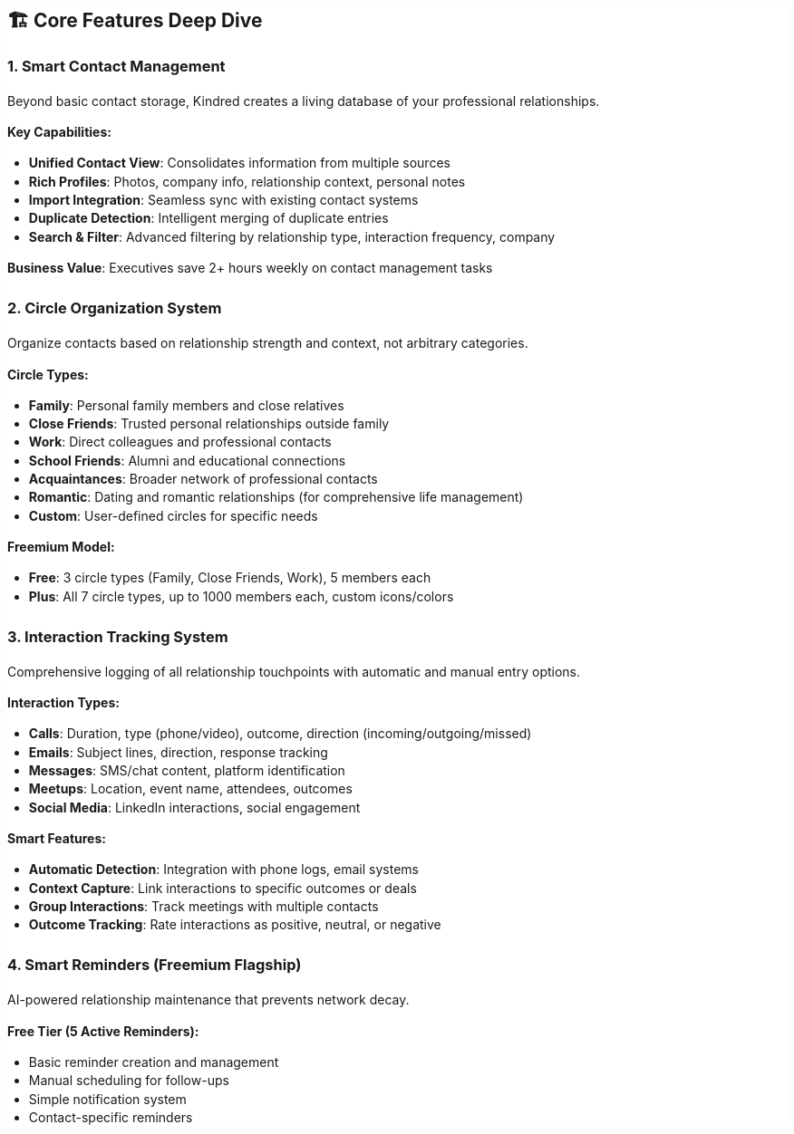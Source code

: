 
## 🏗️ **Core Features Deep Dive**

### **1. Smart Contact Management**
Beyond basic contact storage, Kindred creates a living database of your professional relationships.

**Key Capabilities:**
- **Unified Contact View**: Consolidates information from multiple sources
- **Rich Profiles**: Photos, company info, relationship context, personal notes
- **Import Integration**: Seamless sync with existing contact systems
- **Duplicate Detection**: Intelligent merging of duplicate entries
- **Search & Filter**: Advanced filtering by relationship type, interaction frequency, company

**Business Value**: Executives save 2+ hours weekly on contact management tasks

### **2. Circle Organization System**
Organize contacts based on relationship strength and context, not arbitrary categories.

**Circle Types:**
- **Family**: Personal family members and close relatives
- **Close Friends**: Trusted personal relationships outside family
- **Work**: Direct colleagues and professional contacts
- **School Friends**: Alumni and educational connections  
- **Acquaintances**: Broader network of professional contacts
- **Romantic**: Dating and romantic relationships (for comprehensive life management)
- **Custom**: User-defined circles for specific needs

**Freemium Model:**
- **Free**: 3 circle types (Family, Close Friends, Work), 5 members each
- **Plus**: All 7 circle types, up to 1000 members each, custom icons/colors

### **3. Interaction Tracking System**
Comprehensive logging of all relationship touchpoints with automatic and manual entry options.

**Interaction Types:**
- **Calls**: Duration, type (phone/video), outcome, direction (incoming/outgoing/missed)
- **Emails**: Subject lines, direction, response tracking
- **Messages**: SMS/chat content, platform identification
- **Meetups**: Location, event name, attendees, outcomes
- **Social Media**: LinkedIn interactions, social engagement

**Smart Features:**
- **Automatic Detection**: Integration with phone logs, email systems
- **Context Capture**: Link interactions to specific outcomes or deals
- **Group Interactions**: Track meetings with multiple contacts
- **Outcome Tracking**: Rate interactions as positive, neutral, or negative

### **4. Smart Reminders (Freemium Flagship)**
AI-powered relationship maintenance that prevents network decay.

**Free Tier (5 Active Reminders):**
- Basic reminder creation and management
- Manual scheduling for follow-ups
- Simple notification system
- Contact-specific reminders
